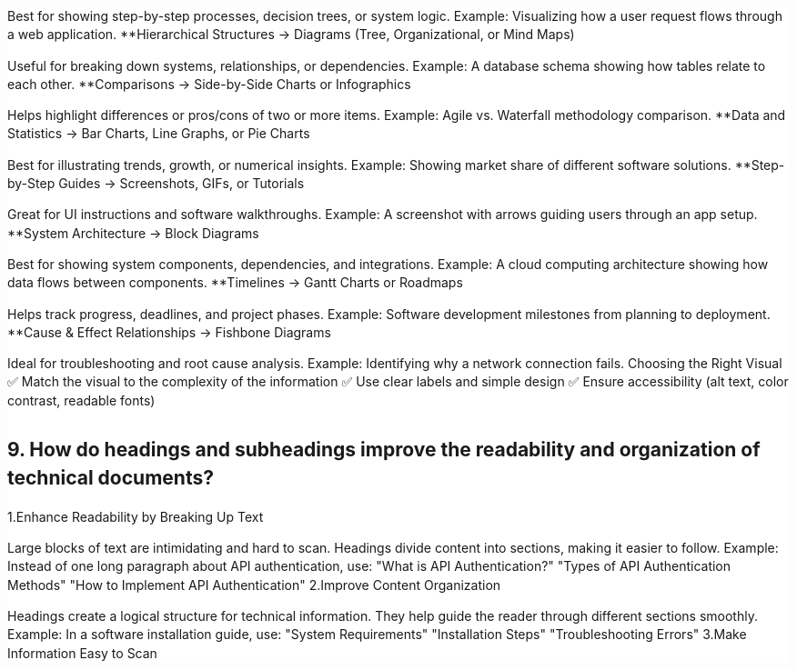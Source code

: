 Best for showing step-by-step processes, decision trees, or system logic.
Example: Visualizing how a user request flows through a web application.
**Hierarchical Structures → Diagrams (Tree, Organizational, or Mind Maps)

Useful for breaking down systems, relationships, or dependencies.
Example: A database schema showing how tables relate to each other.
**Comparisons → Side-by-Side Charts or Infographics

Helps highlight differences or pros/cons of two or more items.
Example: Agile vs. Waterfall methodology comparison.
**Data and Statistics → Bar Charts, Line Graphs, or Pie Charts

Best for illustrating trends, growth, or numerical insights.
Example: Showing market share of different software solutions.
**Step-by-Step Guides → Screenshots, GIFs, or Tutorials

Great for UI instructions and software walkthroughs.
Example: A screenshot with arrows guiding users through an app setup.
**System Architecture → Block Diagrams

Best for showing system components, dependencies, and integrations.
Example: A cloud computing architecture showing how data flows between components.
**Timelines → Gantt Charts or Roadmaps

Helps track progress, deadlines, and project phases.
Example: Software development milestones from planning to deployment.
**Cause & Effect Relationships → Fishbone Diagrams

Ideal for troubleshooting and root cause analysis.
Example: Identifying why a network connection fails.
Choosing the Right Visual
✅ Match the visual to the complexity of the information
✅ Use clear labels and simple design
✅ Ensure accessibility (alt text, color contrast, readable fonts)
## 9. How do headings and subheadings improve the readability and organization of technical documents?
1.Enhance Readability by Breaking Up Text

Large blocks of text are intimidating and hard to scan.
Headings divide content into sections, making it easier to follow.
Example: Instead of one long paragraph about API authentication, use:
"What is API Authentication?"
"Types of API Authentication Methods"
"How to Implement API Authentication"
2.Improve Content Organization

Headings create a logical structure for technical information.
They help guide the reader through different sections smoothly.
Example: In a software installation guide, use:
"System Requirements"
"Installation Steps"
"Troubleshooting Errors"
3.Make Information Easy to Scan

